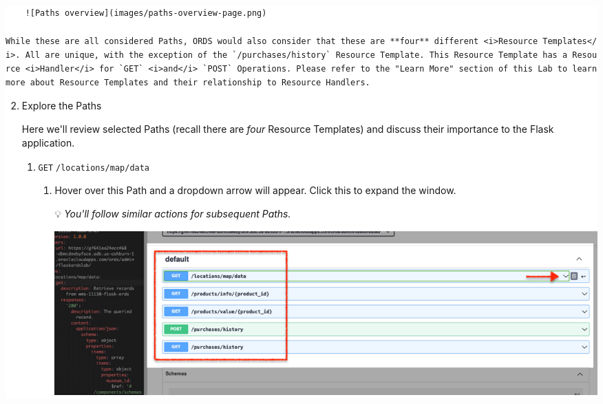         ![Paths overview](images/paths-overview-page.png)

    While these are all considered Paths, ORDS would also consider that these are **four** different <i>Resource Templates</i>. All are unique, with the exception of the `/purchases/history` Resource Template. This Resource Template has a Resource <i>Handler</i> for `GET` <i>and</i> `POST` Operations. Please refer to the "Learn More" section of this Lab to learn more about Resource Templates and their relationship to Resource Handlers. 

2. Explore the Paths

    Here we'll review selected Paths (recall there are <i>four</i> Resource Templates) and discuss their importance to the Flask application.

      1. `GET` `/locations/map/data`

          1. Hover over this Path and a dropdown arrow will appear. Click this to expand the window. 
          
              :bulb: <i>You'll follow similar actions for subsequent Paths.</i>

              ![The OpenAPI info](images/path-main-screen-image.png)
